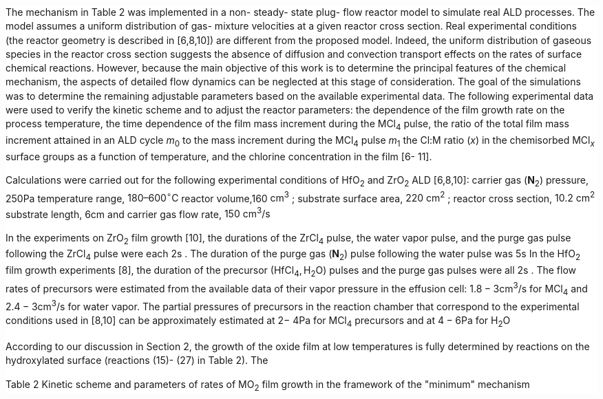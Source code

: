 The mechanism in Table 2 was implemented in a non- steady- state plug- flow reactor model to simulate real ALD processes. The model assumes a uniform distribution of gas- mixture velocities at a given reactor cross section. Real experimental conditions (the reactor geometry is described in [6,8,10]) are different from the proposed model. Indeed, the uniform distribution of gaseous species in the reactor cross section suggests the absence of diffusion and convection transport effects on the rates of surface chemical reactions. However, because the main objective of this work is to determine the principal features of the chemical mechanism, the aspects of detailed flow dynamics can be neglected at this stage of consideration. The goal of the simulations was to determine the remaining adjustable parameters based on the available experimental data. The following experimental data were used to verify the kinetic scheme and to adjust the reactor parameters: the dependence of the film growth rate on the process temperature, the time dependence of the film mass increment during the  $\mathrm{MCl_4}$  pulse, the ratio of the total film mass increment attained in an ALD cycle  $m_0$  to the mass increment during the  $\mathrm{MCl_4}$  pulse  $m_{1}$  the Cl:M ratio  $(x)$  in the chemisorbed  $\mathrm{MCl}_x$  surface groups as a function of temperature, and the chlorine concentration in the film [6- 11].

Calculations were carried out for the following experimental conditions of  $\mathrm{HfO_2}$  and  $\mathrm{ZrO_2}$  ALD [6,8,10]: carrier gas  $(\mathbf{N}_2)$  pressure,  $250\mathrm{Pa}$  temperature range,  $180–600^{\circ}\mathrm{C}$  reactor volume,160  $\mathrm{cm}^3$  ; substrate surface area,  $220~\mathrm{cm}^2$  ; reactor cross section,  $10.2~\mathrm{cm}^2$  substrate length,  $6\mathrm{cm}$  and carrier gas flow rate,  $150~\mathrm{cm}^3 /\mathrm{s}$

In the experiments on  $\mathrm{ZrO_2}$  film growth [10], the durations of the  $\mathrm{ZrCl_4}$  pulse, the water vapor pulse, and the purge gas pulse following the  $\mathrm{ZrCl_4}$  pulse were each  $2\mathrm{s}$  . The duration of the purge gas  $(\mathbf{N}_2)$  pulse following the water pulse was  $5\mathrm{s}$  In the  $\mathrm{HfO_2}$  film growth experiments [8], the duration of the precursor  $(\mathrm{HfCl}_4,\mathrm{H}_2\mathrm{O})$  pulses and the purge gas pulses were all  $2\mathrm{s}$  . The flow rates of precursors were estimated from the available data of their vapor pressure in the effusion cell:  $1.8 - 3\mathrm{cm}^3 /\mathrm{s}$  for  $\mathrm{MCl_4}$  and  $2.4 - 3\mathrm{cm}^3 /\mathrm{s}$  for water vapor. The partial pressures of precursors in the reaction chamber that correspond to the experimental conditions used in [8,10] can be approximately estimated at  $2-$ $4\mathrm{Pa}$  for  $\mathrm{MCl_4}$  precursors and at  $4 - 6\mathrm{Pa}$  for  $\mathrm{H}_2\mathrm{O}$

According to our discussion in Section 2, the growth of the oxide film at low temperatures is fully determined by reactions on the hydroxylated surface (reactions (15)- (27) in Table 2). The

Table 2 Kinetic scheme and parameters of rates of  $\mathrm{MO}_2$  film growth in the framework of the "minimum" mechanism  
